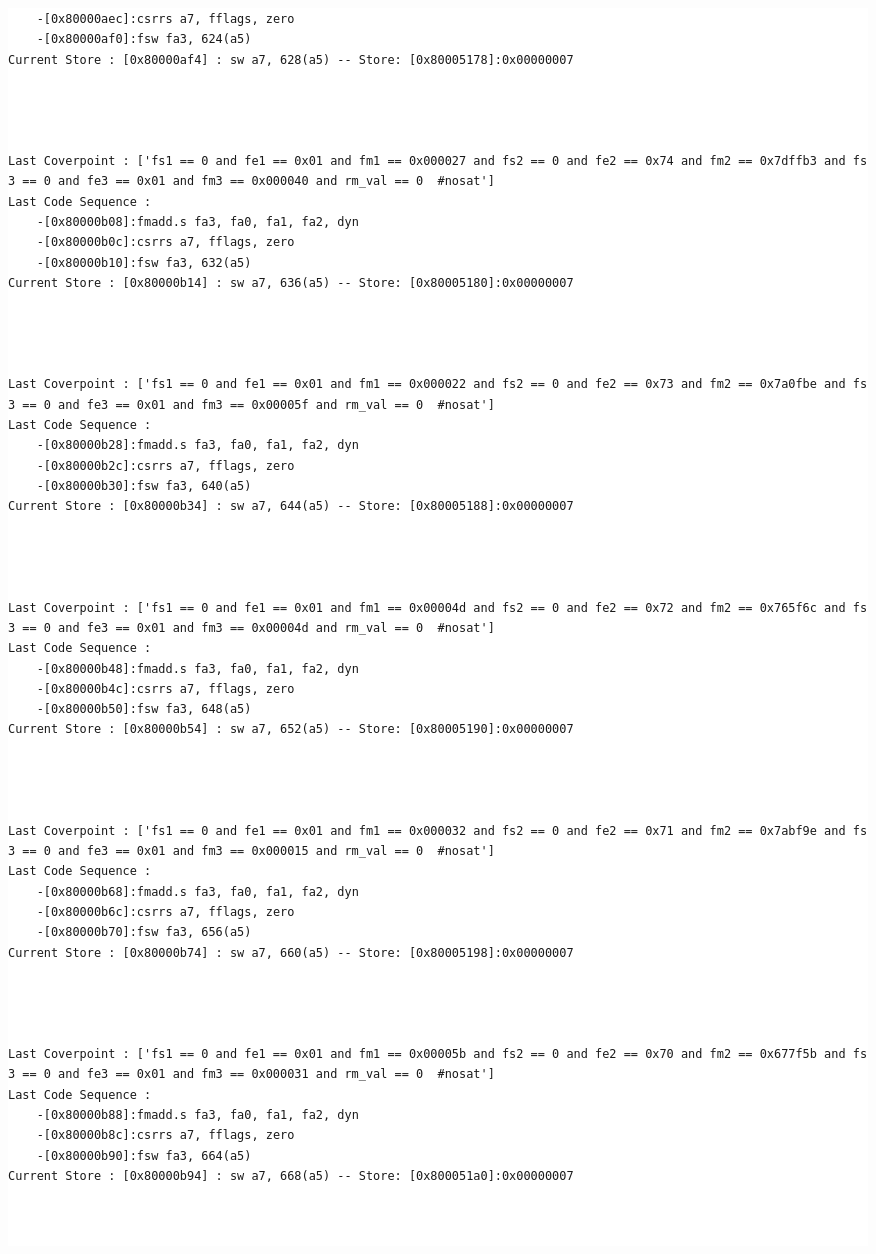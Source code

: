 ```
	-[0x80000aec]:csrrs a7, fflags, zero
	-[0x80000af0]:fsw fa3, 624(a5)
Current Store : [0x80000af4] : sw a7, 628(a5) -- Store: [0x80005178]:0x00000007




Last Coverpoint : ['fs1 == 0 and fe1 == 0x01 and fm1 == 0x000027 and fs2 == 0 and fe2 == 0x74 and fm2 == 0x7dffb3 and fs3 == 0 and fe3 == 0x01 and fm3 == 0x000040 and rm_val == 0  #nosat']
Last Code Sequence : 
	-[0x80000b08]:fmadd.s fa3, fa0, fa1, fa2, dyn
	-[0x80000b0c]:csrrs a7, fflags, zero
	-[0x80000b10]:fsw fa3, 632(a5)
Current Store : [0x80000b14] : sw a7, 636(a5) -- Store: [0x80005180]:0x00000007




Last Coverpoint : ['fs1 == 0 and fe1 == 0x01 and fm1 == 0x000022 and fs2 == 0 and fe2 == 0x73 and fm2 == 0x7a0fbe and fs3 == 0 and fe3 == 0x01 and fm3 == 0x00005f and rm_val == 0  #nosat']
Last Code Sequence : 
	-[0x80000b28]:fmadd.s fa3, fa0, fa1, fa2, dyn
	-[0x80000b2c]:csrrs a7, fflags, zero
	-[0x80000b30]:fsw fa3, 640(a5)
Current Store : [0x80000b34] : sw a7, 644(a5) -- Store: [0x80005188]:0x00000007




Last Coverpoint : ['fs1 == 0 and fe1 == 0x01 and fm1 == 0x00004d and fs2 == 0 and fe2 == 0x72 and fm2 == 0x765f6c and fs3 == 0 and fe3 == 0x01 and fm3 == 0x00004d and rm_val == 0  #nosat']
Last Code Sequence : 
	-[0x80000b48]:fmadd.s fa3, fa0, fa1, fa2, dyn
	-[0x80000b4c]:csrrs a7, fflags, zero
	-[0x80000b50]:fsw fa3, 648(a5)
Current Store : [0x80000b54] : sw a7, 652(a5) -- Store: [0x80005190]:0x00000007




Last Coverpoint : ['fs1 == 0 and fe1 == 0x01 and fm1 == 0x000032 and fs2 == 0 and fe2 == 0x71 and fm2 == 0x7abf9e and fs3 == 0 and fe3 == 0x01 and fm3 == 0x000015 and rm_val == 0  #nosat']
Last Code Sequence : 
	-[0x80000b68]:fmadd.s fa3, fa0, fa1, fa2, dyn
	-[0x80000b6c]:csrrs a7, fflags, zero
	-[0x80000b70]:fsw fa3, 656(a5)
Current Store : [0x80000b74] : sw a7, 660(a5) -- Store: [0x80005198]:0x00000007




Last Coverpoint : ['fs1 == 0 and fe1 == 0x01 and fm1 == 0x00005b and fs2 == 0 and fe2 == 0x70 and fm2 == 0x677f5b and fs3 == 0 and fe3 == 0x01 and fm3 == 0x000031 and rm_val == 0  #nosat']
Last Code Sequence : 
	-[0x80000b88]:fmadd.s fa3, fa0, fa1, fa2, dyn
	-[0x80000b8c]:csrrs a7, fflags, zero
	-[0x80000b90]:fsw fa3, 664(a5)
Current Store : [0x80000b94] : sw a7, 668(a5) -- Store: [0x800051a0]:0x00000007




```